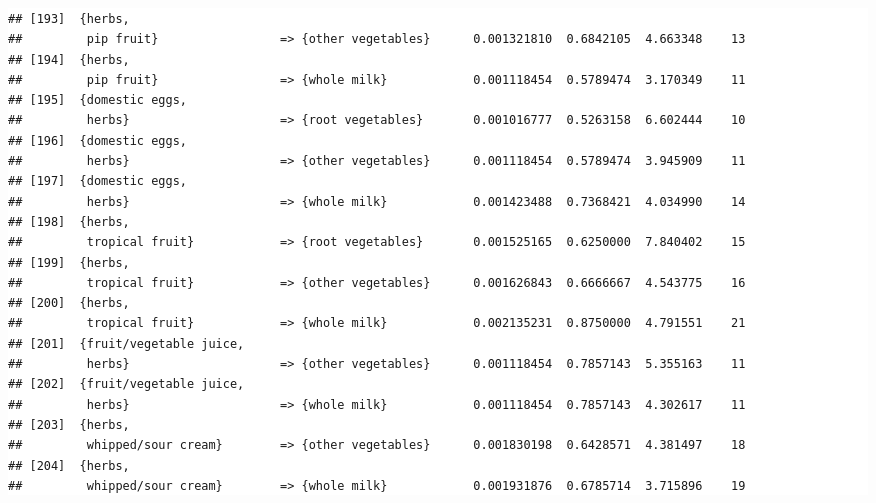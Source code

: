     ## [193]  {herbs,                                                                                      
    ##         pip fruit}                 => {other vegetables}      0.001321810  0.6842105  4.663348    13
    ## [194]  {herbs,                                                                                      
    ##         pip fruit}                 => {whole milk}            0.001118454  0.5789474  3.170349    11
    ## [195]  {domestic eggs,                                                                              
    ##         herbs}                     => {root vegetables}       0.001016777  0.5263158  6.602444    10
    ## [196]  {domestic eggs,                                                                              
    ##         herbs}                     => {other vegetables}      0.001118454  0.5789474  3.945909    11
    ## [197]  {domestic eggs,                                                                              
    ##         herbs}                     => {whole milk}            0.001423488  0.7368421  4.034990    14
    ## [198]  {herbs,                                                                                      
    ##         tropical fruit}            => {root vegetables}       0.001525165  0.6250000  7.840402    15
    ## [199]  {herbs,                                                                                      
    ##         tropical fruit}            => {other vegetables}      0.001626843  0.6666667  4.543775    16
    ## [200]  {herbs,                                                                                      
    ##         tropical fruit}            => {whole milk}            0.002135231  0.8750000  4.791551    21
    ## [201]  {fruit/vegetable juice,                                                                      
    ##         herbs}                     => {other vegetables}      0.001118454  0.7857143  5.355163    11
    ## [202]  {fruit/vegetable juice,                                                                      
    ##         herbs}                     => {whole milk}            0.001118454  0.7857143  4.302617    11
    ## [203]  {herbs,                                                                                      
    ##         whipped/sour cream}        => {other vegetables}      0.001830198  0.6428571  4.381497    18
    ## [204]  {herbs,                                                                                      
    ##         whipped/sour cream}        => {whole milk}            0.001931876  0.6785714  3.715896    19